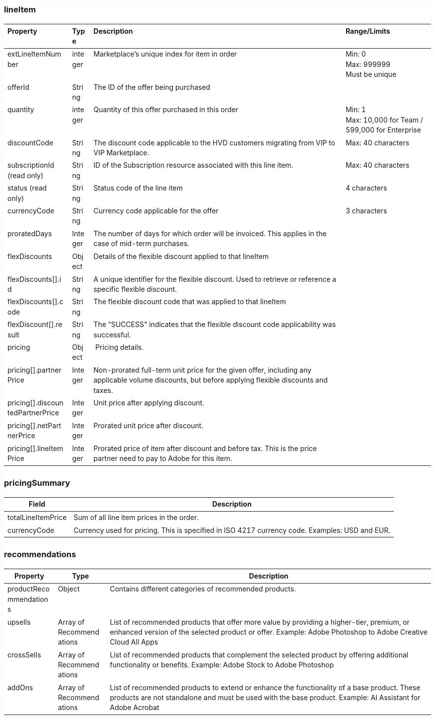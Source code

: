 ### lineItem

|Property | Type | Description | Range/Limits|
|:----|:----|:----|:----|
|extLineItemNumber| integer | Marketplace’s unique index for item in order| Min: 0 <br /> Max: 999999 <br /> Must be unique|
|offerId | String | The ID of the offer being purchased| |
|quantity | integer | Quantity of this offer purchased in this order| Min: 1 <br /> Max: 10,000 for Team / 599,000 for Enterprise|
|discountCode|String|The discount code applicable to the HVD customers migrating from VIP to VIP Marketplace.|Max: 40 characters|
|subscriptionId (read only)| String | ID of the Subscription resource associated with this line item.| Max: 40 characters|
|status (read only)| String | Status code of the line item | 4 characters|
|currencyCode | String | Currency code applicable for the offer | 3 characters|
|proratedDays | Integer |  The number of days for which order will be invoiced. This applies in the case of mid-term purchases.| |
| flexDiscounts        | Object | Details of the flexible discount applied to that lineItem             | |
| flexDiscounts[].id  | String | A unique identifier for the flexible discount. Used to retrieve or reference a specific flexible discount.          | |
| flexDiscounts[].code  | String | The flexible discount code that was applied to that lineItem          | |
| flexDiscount[].result| String | The “SUCCESS" indicates that the flexible discount code applicability was successful. | |
| pricing       | Object |  Pricing details.            | |
| pricing[].partnerPrice                |Integer | Non-prorated full-term unit price for the given offer, including any applicable volume discounts, but before applying flexible discounts and taxes.| |
| pricing[].discountedPartnerPrice     |Integer  | Unit price after applying discount. <br /> | |
| pricing[].netPartnerPrice             | Integer    | Prorated unit price after discount. | |
| pricing[].lineItemPrice   | Integer   | Prorated price of item after discount and before tax. This is the price partner need to pay to Adobe for this item.  | |

### pricingSummary

| Field                       | Description                                                                 |
|----------------------------|-----------------------------------------------------------------------------|
| totalLineItemPrice               | Sum of all line item prices in the order.                 |
| currencyCode                 | Currency used for pricing. This is specified in ISO 4217 currency code. Examples: USD and EUR.                                    |

### recommendations

| Property               | Type                    | Description                                                                                                                                           |
|------------------------|-------------------------|-------------------------------------------------------------------------------------------------------------------------------------------------------|
| productRecommendations | Object                  | Contains different categories of recommended products.                                                                                                |
| upsells                | Array of Recommendations| List of recommended products that offer more value by providing a higher-tier, premium, or enhanced version of the selected product or offer. Example: Adobe Photoshop to Adobe Creative Cloud All Apps |
| crossSells             | Array of Recommendations| List of recommended products that complement the selected product by offering additional functionality or benefits. Example: Adobe Stock to Adobe Photoshop |
| addOns                 | Array of Recommendations| List of recommended products to extend or enhance the functionality of a base product. These products are not standalone and must be used with the base product. Example: AI Assistant for Adobe Acrobat |
